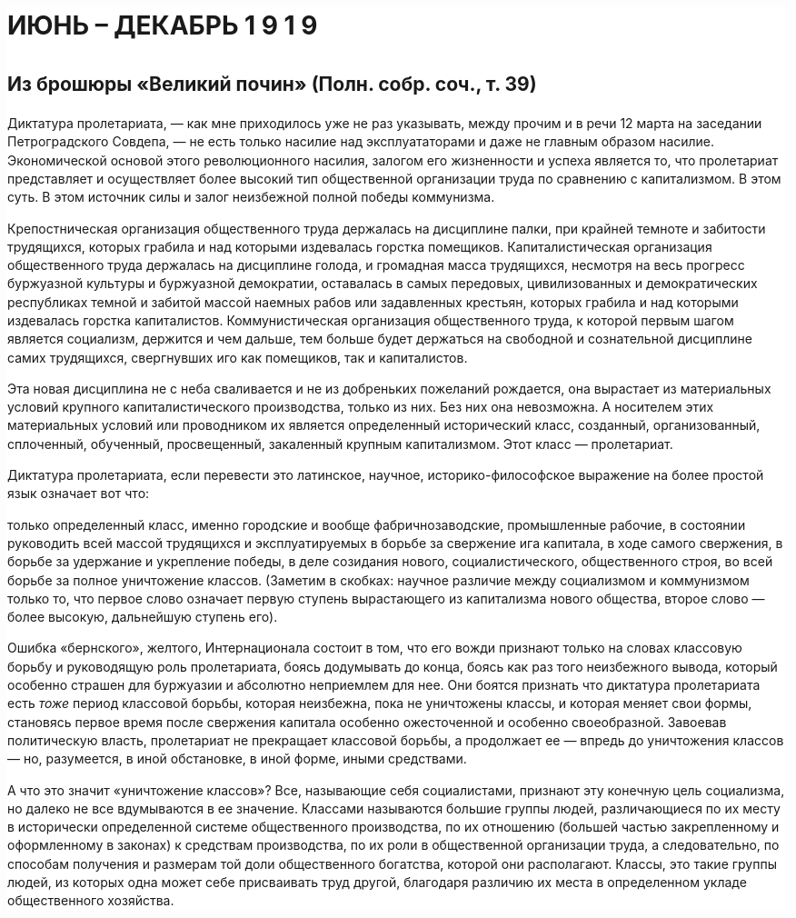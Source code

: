# ИЮНЬ – ДЕКАБРЬ 1 9 1 9

## Из брошюры **«Великий почин»** (Полн. собр. соч., т. 39)

Диктатура пролетариата, — как мне приходилось уже не раз указывать, между прочим и в речи 12 марта на заседании Петроградского Совдепа, — не есть только насилие над эксплуататорами и даже не главным образом насилие. Экономической основой этого революционного насилия, залогом его жизненности и успеха является то, что пролетариат представляет и осуществляет более высокий тип общественной организации труда по сравнению с капитализмом. В этом суть. В этом источник силы и залог неизбежной полной победы коммунизма.

Крепостническая организация общественного труда держалась на дисциплине палки, при крайней темноте и забитости трудящихся, которых грабила и над которыми издевалась горстка помещиков. Капиталистическая организация общественного труда держалась на дисциплине голода, и громадная масса трудящихся, несмотря на весь прогресс буржуазной культуры и буржуазной демократии, оставалась в самых передовых, цивилизованных и демократических республиках темной и забитой массой наемных рабов или задавленных крестьян, которых грабила и над которыми издевалась горстка капиталистов. Коммунистическая организация общественного труда, к которой первым шагом является социализм, держится и чем дальше, тем больше будет держаться на свободной и сознательной дисциплине самих трудящихся, свергнувших иго как помещиков, так и капиталистов.

Эта новая дисциплина не с неба сваливается и не из добреньких пожеланий рождается, она вырастает из материальных условий крупного капиталистического производства, только из них. Без них она невозможна. А носителем этих материальных условий или проводником их является определенный исторический класс, созданный, организованный, сплоченный, обученный, просвещенный, закаленный крупным капитализмом. Этот класс — пролетариат.

Диктатура пролетариата, если перевести это латинское, научное, историко-философское выражение на более простой язык означает вот что:

только определенный класс, именно городские и вообще фабричнозаводские, промышленные рабочие, в состоянии руководить всей массой трудящихся и эксплуатируемых в борьбе за свержение ига капитала, в ходе самого свержения, в борьбе за удержание и укрепление победы, в деле созидания нового, социалистического, общественного строя, во всей борьбе за полное уничтожение классов. (Заметим в скобках: научное различие между социализмом и коммунизмом только то, что первое слово означает первую ступень вырастающего из капитализма нового общества, второе слово — более высокую, дальнейшую ступень его).

Ошибка «бернского», желтого, Интернационала состоит в том, что его вожди признают только на словах классовую борьбу и руководящую роль пролетариата, боясь додумывать до конца, боясь как раз того неизбежного вывода, который особенно страшен для буржуазии и абсолютно неприемлем для нее. Они боятся признать что диктатура пролетариата есть _тоже_ период классовой борьбы, которая неизбежна, пока не уничтожены классы, и которая меняет свои формы, становясь первое время после свержения капитала особенно ожесточенной и особенно своеобразной. Завоевав политическую власть, пролетариат не прекращает классовой борьбы, а продолжает ее — впредь до уничтожения классов — но, разумеется, в иной обстановке, в иной форме, иными средствами.

А что это значит «уничтожение классов»? Все, называющие себя социалистами, признают эту конечную цель социализма, но далеко не все вдумываются в ее значение. Классами называются большие группы людей, различающиеся по их месту в исторически определенной системе общественного производства, по их отношению (большей частью закрепленному и оформленному в законах) к средствам производства, по их роли в общественной организации труда, а следовательно, по способам получения и размерам той доли общественного богатства, которой они располагают. Классы, это такие группы людей, из которых одна может себе присваивать труд другой, благодаря различию их места в определенном укладе общественного хозяйства.

